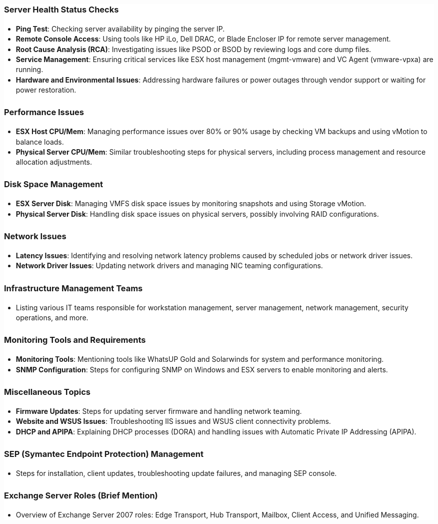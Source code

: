 ### Server Health Status Checks
- **Ping Test**: Checking server availability by pinging the server IP.
- **Remote Console Access**: Using tools like HP iLo, Dell DRAC, or Blade Encloser IP for remote server management.
- **Root Cause Analysis (RCA)**: Investigating issues like PSOD or BSOD by reviewing logs and core dump files.
- **Service Management**: Ensuring critical services like ESX host management (mgmt-vmware) and VC Agent (vmware-vpxa) are running.
- **Hardware and Environmental Issues**: Addressing hardware failures or power outages through vendor support or waiting for power restoration.

### Performance Issues
- **ESX Host CPU/Mem**: Managing performance issues over 80% or 90% usage by checking VM backups and using vMotion to balance loads.
- **Physical Server CPU/Mem**: Similar troubleshooting steps for physical servers, including process management and resource allocation adjustments.

### Disk Space Management
- **ESX Server Disk**: Managing VMFS disk space issues by monitoring snapshots and using Storage vMotion.
- **Physical Server Disk**: Handling disk space issues on physical servers, possibly involving RAID configurations.

### Network Issues
- **Latency Issues**: Identifying and resolving network latency problems caused by scheduled jobs or network driver issues.
- **Network Driver Issues**: Updating network drivers and managing NIC teaming configurations.

### Infrastructure Management Teams
- Listing various IT teams responsible for workstation management, server management, network management, security operations, and more.

### Monitoring Tools and Requirements
- **Monitoring Tools**: Mentioning tools like WhatsUP Gold and Solarwinds for system and performance monitoring.
- **SNMP Configuration**: Steps for configuring SNMP on Windows and ESX servers to enable monitoring and alerts.

### Miscellaneous Topics
- **Firmware Updates**: Steps for updating server firmware and handling network teaming.
- **Website and WSUS Issues**: Troubleshooting IIS issues and WSUS client connectivity problems.
- **DHCP and APIPA**: Explaining DHCP processes (DORA) and handling issues with Automatic Private IP Addressing (APIPA).

### SEP (Symantec Endpoint Protection) Management
- Steps for installation, client updates, troubleshooting update failures, and managing SEP console.

### Exchange Server Roles (Brief Mention)
- Overview of Exchange Server 2007 roles: Edge Transport, Hub Transport, Mailbox, Client Access, and Unified Messaging.




